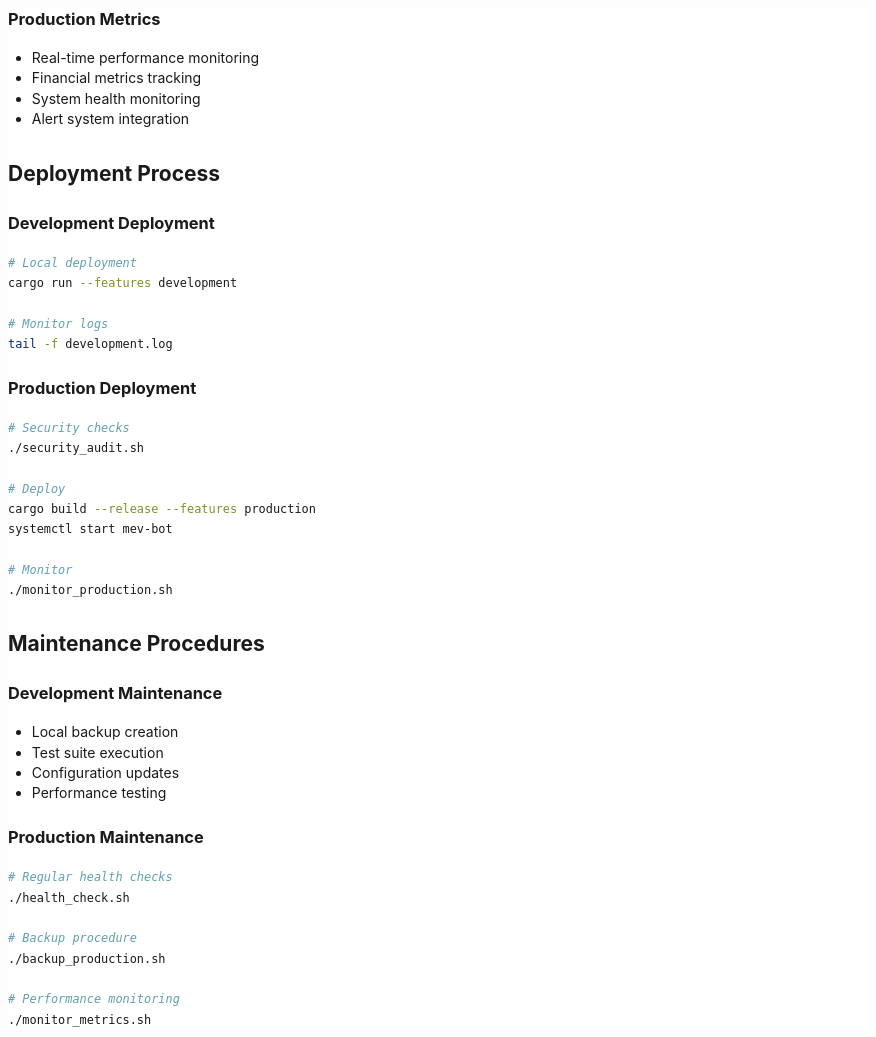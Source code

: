 ### Production Metrics
- Real-time performance monitoring
- Financial metrics tracking
- System health monitoring
- Alert system integration

## Deployment Process

### Development Deployment
```bash
# Local deployment
cargo run --features development

# Monitor logs
tail -f development.log
```

### Production Deployment
```bash
# Security checks
./security_audit.sh

# Deploy
cargo build --release --features production
systemctl start mev-bot

# Monitor
./monitor_production.sh
```

## Maintenance Procedures

### Development Maintenance
- Local backup creation
- Test suite execution
- Configuration updates
- Performance testing

### Production Maintenance
```bash
# Regular health checks
./health_check.sh

# Backup procedure
./backup_production.sh

# Performance monitoring
./monitor_metrics.sh
```
